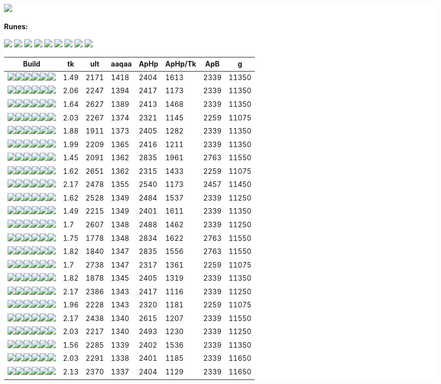 



![](/StatMods/StatModsArmorIcon.png)



**Runes:**


![](/Styles/Precision/PressTheAttack/PressTheAttack.png)
![](/Styles/Precision/Overheal.png)
![](/Styles/Precision/LegendAlacrity/LegendAlacrity.png)
![](/Styles/Precision/CutDown/CutDown.png)
![](/Styles/Sorcery/AbsoluteFocus/AbsoluteFocus.png)
![](/Styles/Sorcery/GatheringStorm/GatheringStorm.png)
![](/StatMods/StatModsAttackSpeedIcon.png)
![](/StatMods/StatModsAdaptiveForceIcon.png)
![](/StatMods/StatModsArmorIcon.png)





 Build |tk|ult|aaqaa|ApHp|ApHp/Tk|ApB|g
-|-|-|-|-|-|-|-
![](/item/3153.png)![](/item/3033.png)![](/item/6672.png)![](/item/1001.png)![](/item/1055.png)![](/item/1038.png)|1.49|2171|1418|2404|1613|2339|11350
![](/item/3153.png)![](/item/3033.png)![](/item/3095.png)![](/item/1001.png)![](/item/1055.png)![](/item/1038.png)|2.06|2247|1394|2417|1173|2339|11350
![](/item/3153.png)![](/item/3033.png)![](/item/6676.png)![](/item/1001.png)![](/item/1055.png)![](/item/1038.png)|1.64|2627|1389|2413|1468|2339|11350
![](/item/6672.png)![](/item/3095.png)![](/item/3033.png)![](/item/1001.png)![](/item/1053.png)![](/item/1037.png)|2.03|2267|1374|2321|1145|2259|11075
![](/item/3153.png)![](/item/6672.png)![](/item/3095.png)![](/item/1001.png)![](/item/1055.png)![](/item/1038.png)|1.88|1911|1373|2405|1282|2339|11350
![](/item/3153.png)![](/item/3033.png)![](/item/3087.png)![](/item/1001.png)![](/item/1055.png)![](/item/1038.png)|1.99|2209|1365|2416|1211|2339|11350
![](/item/3153.png)![](/item/3033.png)![](/item/3091.png)![](/item/1001.png)![](/item/1055.png)![](/item/1038.png)|1.45|2091|1362|2835|1961|2763|11550
![](/item/6672.png)![](/item/3033.png)![](/item/6676.png)![](/item/1001.png)![](/item/1053.png)![](/item/1037.png)|1.62|2651|1362|2315|1433|2259|11075
![](/item/3153.png)![](/item/3033.png)![](/item/6692.png)![](/item/1001.png)![](/item/1055.png)![](/item/1038.png)|2.17|2478|1355|2540|1173|2457|11450
![](/item/6672.png)![](/item/3072.png)![](/item/3033.png)![](/item/1001.png)![](/item/1055.png)![](/item/1038.png)|1.62|2528|1349|2484|1537|2339|11250
![](/item/3153.png)![](/item/6672.png)![](/item/6676.png)![](/item/1001.png)![](/item/1055.png)![](/item/1038.png)|1.49|2215|1349|2401|1611|2339|11350
![](/item/3095.png)![](/item/3072.png)![](/item/3033.png)![](/item/1001.png)![](/item/1055.png)![](/item/1038.png)|1.7|2607|1348|2488|1462|2339|11250
![](/item/3153.png)![](/item/6672.png)![](/item/3091.png)![](/item/1001.png)![](/item/1055.png)![](/item/1038.png)|1.75|1778|1348|2834|1622|2763|11550
![](/item/3153.png)![](/item/3095.png)![](/item/3091.png)![](/item/1001.png)![](/item/1055.png)![](/item/1038.png)|1.82|1840|1347|2835|1556|2763|11550
![](/item/3095.png)![](/item/3033.png)![](/item/6676.png)![](/item/1001.png)![](/item/1053.png)![](/item/1037.png)|1.7|2738|1347|2317|1361|2259|11075
![](/item/3153.png)![](/item/6672.png)![](/item/3087.png)![](/item/1001.png)![](/item/1055.png)![](/item/1038.png)|1.82|1878|1345|2405|1319|2339|11350
![](/item/3153.png)![](/item/3033.png)![](/item/3004.png)![](/item/1001.png)![](/item/1055.png)![](/item/1038.png)|2.17|2386|1343|2417|1116|2339|11250
![](/item/6672.png)![](/item/3087.png)![](/item/3033.png)![](/item/1001.png)![](/item/1053.png)![](/item/1037.png)|1.96|2228|1343|2320|1181|2259|11075
![](/item/3153.png)![](/item/3033.png)![](/item/3072.png)![](/item/1001.png)![](/item/1055.png)![](/item/1038.png)|2.17|2438|1340|2615|1207|2339|11550
![](/item/3095.png)![](/item/3072.png)![](/item/6672.png)![](/item/1001.png)![](/item/1055.png)![](/item/1038.png)|2.03|2217|1340|2493|1230|2339|11250
![](/item/3153.png)![](/item/3095.png)![](/item/6676.png)![](/item/1001.png)![](/item/1055.png)![](/item/1038.png)|1.56|2285|1339|2402|1536|2339|11350
![](/item/6672.png)![](/item/3033.png)![](/item/3094.png)![](/item/1053.png)![](/item/1055.png)![](/item/1038.png)|2.03|2291|1338|2401|1185|2339|11650
![](/item/3095.png)![](/item/3094.png)![](/item/3033.png)![](/item/1053.png)![](/item/1055.png)![](/item/1038.png)|2.13|2370|1337|2404|1129|2339|11650